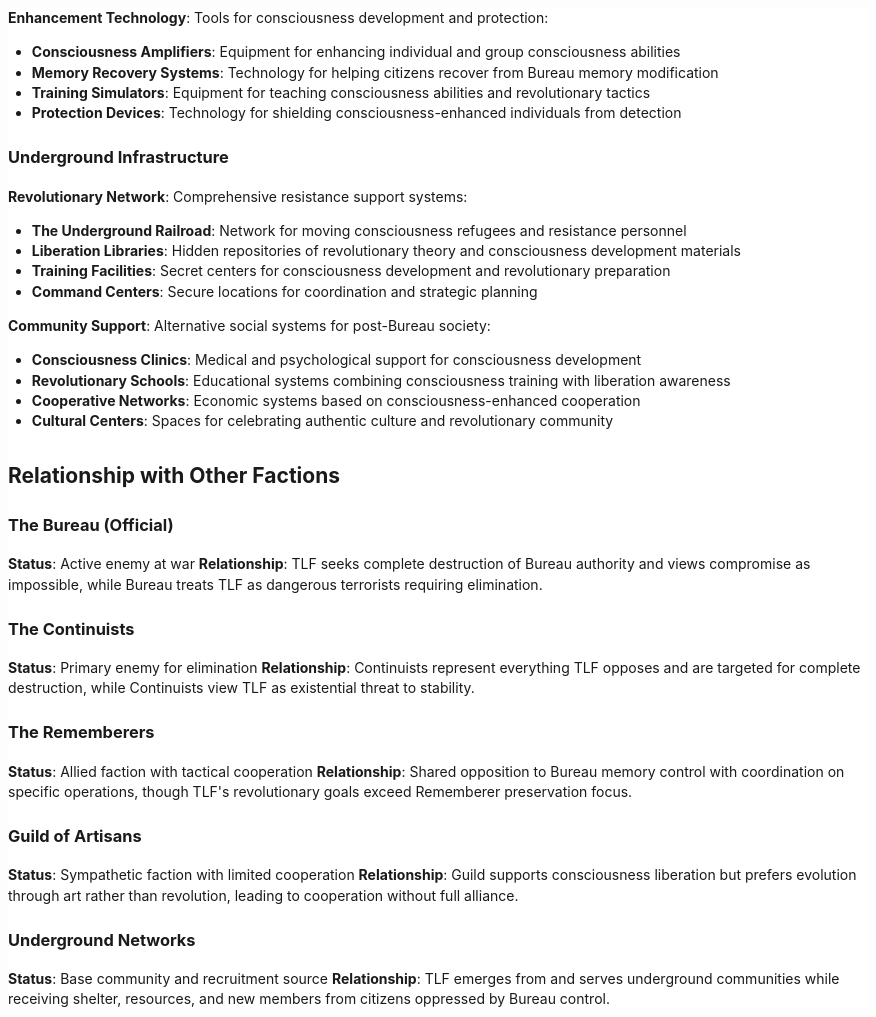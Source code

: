 **Enhancement Technology**: Tools for consciousness development and protection:
- **Consciousness Amplifiers**: Equipment for enhancing individual and group consciousness abilities
- **Memory Recovery Systems**: Technology for helping citizens recover from Bureau memory modification
- **Training Simulators**: Equipment for teaching consciousness abilities and revolutionary tactics
- **Protection Devices**: Technology for shielding consciousness-enhanced individuals from detection

### Underground Infrastructure

**Revolutionary Network**: Comprehensive resistance support systems:
- **The Underground Railroad**: Network for moving consciousness refugees and resistance personnel
- **Liberation Libraries**: Hidden repositories of revolutionary theory and consciousness development materials
- **Training Facilities**: Secret centers for consciousness development and revolutionary preparation
- **Command Centers**: Secure locations for coordination and strategic planning

**Community Support**: Alternative social systems for post-Bureau society:
- **Consciousness Clinics**: Medical and psychological support for consciousness development
- **Revolutionary Schools**: Educational systems combining consciousness training with liberation awareness
- **Cooperative Networks**: Economic systems based on consciousness-enhanced cooperation
- **Cultural Centers**: Spaces for celebrating authentic culture and revolutionary community

## Relationship with Other Factions

### The Bureau (Official)
**Status**: Active enemy at war
**Relationship**: TLF seeks complete destruction of Bureau authority and views compromise as impossible, while Bureau treats TLF as dangerous terrorists requiring elimination.

### The Continuists
**Status**: Primary enemy for elimination
**Relationship**: Continuists represent everything TLF opposes and are targeted for complete destruction, while Continuists view TLF as existential threat to stability.

### The Rememberers
**Status**: Allied faction with tactical cooperation
**Relationship**: Shared opposition to Bureau memory control with coordination on specific operations, though TLF's revolutionary goals exceed Rememberer preservation focus.

### Guild of Artisans
**Status**: Sympathetic faction with limited cooperation
**Relationship**: Guild supports consciousness liberation but prefers evolution through art rather than revolution, leading to cooperation without full alliance.

### Underground Networks
**Status**: Base community and recruitment source
**Relationship**: TLF emerges from and serves underground communities while receiving shelter, resources, and new members from citizens oppressed by Bureau control.
